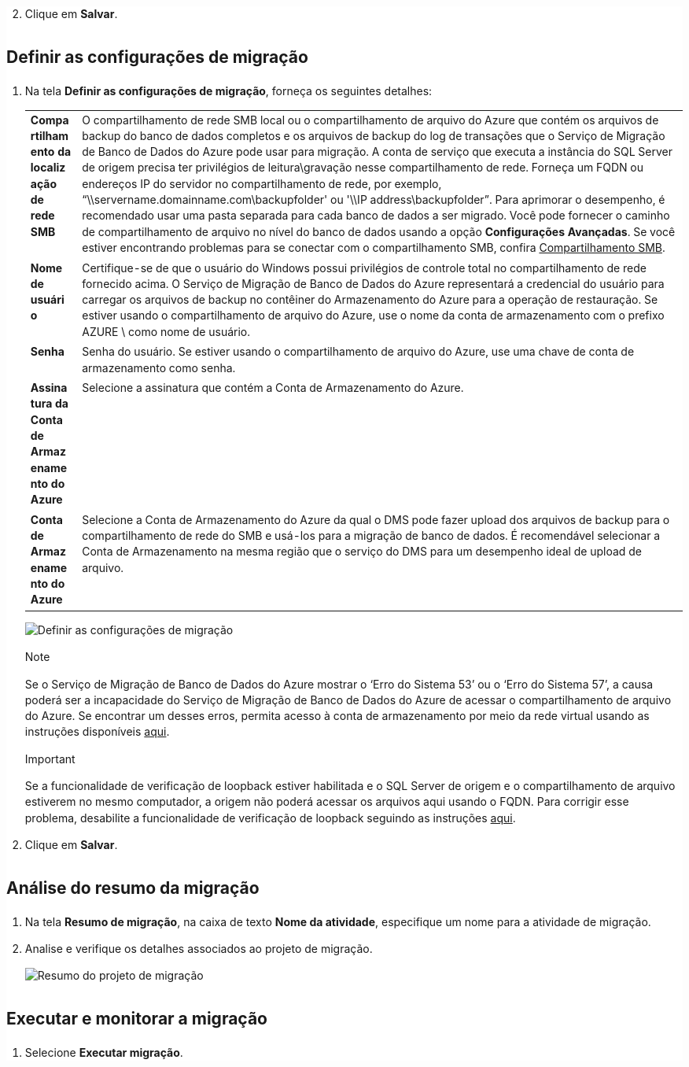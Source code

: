 2. Clique em **Salvar**.

## <a name="configure-migration-settings"></a>Definir as configurações de migração

1. Na tela **Definir as configurações de migração**, forneça os seguintes detalhes:

    | | |
    |--------|---------|
    |**Compartilhamento da localização de rede SMB** | O compartilhamento de rede SMB local ou o compartilhamento de arquivo do Azure que contém os arquivos de backup do banco de dados completos e os arquivos de backup do log de transações que o Serviço de Migração de Banco de Dados do Azure pode usar para migração. A conta de serviço que executa a instância do SQL Server de origem precisa ter privilégios de leitura\gravação nesse compartilhamento de rede. Forneça um FQDN ou endereços IP do servidor no compartilhamento de rede, por exemplo, “\\\servername.domainname.com\backupfolder' ou '\\\IP address\backupfolder”. Para aprimorar o desempenho, é recomendado usar uma pasta separada para cada banco de dados a ser migrado. Você pode fornecer o caminho de compartilhamento de arquivo no nível do banco de dados usando a opção **Configurações Avançadas**. Se você estiver encontrando problemas para se conectar com o compartilhamento SMB, confira [Compartilhamento SMB](known-issues-azure-sql-db-managed-instance-online.md#smb-file-share-connectivity). |
    |**Nome de usuário** | Certifique-se de que o usuário do Windows possui privilégios de controle total no compartilhamento de rede fornecido acima. O Serviço de Migração de Banco de Dados do Azure representará a credencial do usuário para carregar os arquivos de backup no contêiner do Armazenamento do Azure para a operação de restauração. Se estiver usando o compartilhamento de arquivo do Azure, use o nome da conta de armazenamento com o prefixo AZURE \ como nome de usuário. |
    |**Senha** | Senha do usuário. Se estiver usando o compartilhamento de arquivo do Azure, use uma chave de conta de armazenamento como senha. |
    |**Assinatura da Conta de Armazenamento do Azure** | Selecione a assinatura que contém a Conta de Armazenamento do Azure. |
    |**Conta de Armazenamento do Azure** | Selecione a Conta de Armazenamento do Azure da qual o DMS pode fazer upload dos arquivos de backup para o compartilhamento de rede do SMB e usá-los para a migração de banco de dados.  É recomendável selecionar a Conta de Armazenamento na mesma região que o serviço do DMS para um desempenho ideal de upload de arquivo. |

    ![Definir as configurações de migração](media/tutorial-sql-server-to-managed-instance-online/dms-configure-migration-settings4.png)

    > [!NOTE]
    > Se o Serviço de Migração de Banco de Dados do Azure mostrar o ‘Erro do Sistema 53’ ou o ‘Erro do Sistema 57’, a causa poderá ser a incapacidade do Serviço de Migração de Banco de Dados do Azure de acessar o compartilhamento de arquivo do Azure. Se encontrar um desses erros, permita acesso à conta de armazenamento por meio da rede virtual usando as instruções disponíveis [aqui](../storage/common/storage-network-security.md?toc=%2fazure%2fvirtual-network%2ftoc.json#grant-access-from-a-virtual-network).

    > [!IMPORTANT]
    > Se a funcionalidade de verificação de loopback estiver habilitada e o SQL Server de origem e o compartilhamento de arquivo estiverem no mesmo computador, a origem não poderá acessar os arquivos aqui usando o FQDN. Para corrigir esse problema, desabilite a funcionalidade de verificação de loopback seguindo as instruções [aqui](https://support.microsoft.com/help/926642/error-message-when-you-try-to-access-a-server-locally-by-using-its-fqd).

2. Clique em **Salvar**.

## <a name="review-the-migration-summary"></a>Análise do resumo da migração

1. Na tela **Resumo de migração**, na caixa de texto **Nome da atividade**, especifique um nome para a atividade de migração.

2. Analise e verifique os detalhes associados ao projeto de migração.

    ![Resumo do projeto de migração](media/tutorial-sql-server-to-managed-instance-online/dms-project-summary3.png)

## <a name="run-and-monitor-the-migration"></a>Executar e monitorar a migração

1. Selecione **Executar migração**.
